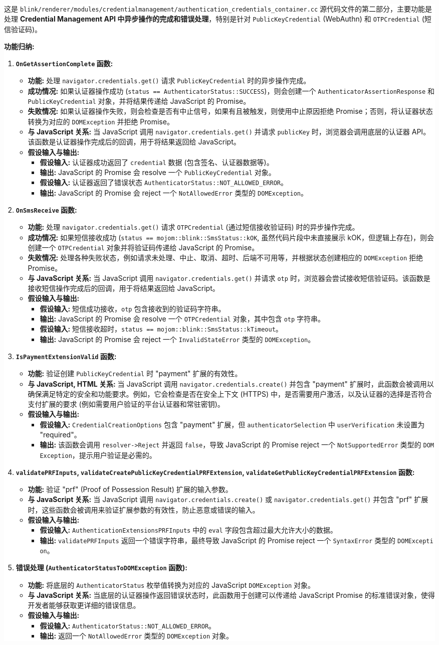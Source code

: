 这是 `blink/renderer/modules/credentialmanagement/authentication_credentials_container.cc` 源代码文件的第二部分，主要功能是处理 **Credential Management API 中异步操作的完成和错误处理**，特别是针对 `PublicKeyCredential` (WebAuthn) 和 `OTPCredential` (短信验证码)。

**功能归纳:**

1. **`OnGetAssertionComplete` 函数:**
   - **功能:** 处理 `navigator.credentials.get()` 请求 `PublicKeyCredential` 时的异步操作完成。
   - **成功情况:** 如果认证器操作成功 (`status == AuthenticatorStatus::SUCCESS`)，则会创建一个 `AuthenticatorAssertionResponse` 和 `PublicKeyCredential` 对象，并将结果传递给 JavaScript 的 Promise。
   - **失败情况:** 如果认证器操作失败，则会检查是否有中止信号，如果有且被触发，则使用中止原因拒绝 Promise；否则，将认证器状态转换为对应的 `DOMException` 并拒绝 Promise。
   - **与 JavaScript 关系:** 当 JavaScript 调用 `navigator.credentials.get()` 并请求 `publicKey` 时，浏览器会调用底层的认证器 API。该函数是认证器操作完成后的回调，用于将结果返回给 JavaScript。
   - **假设输入与输出:**
     - **假设输入:** 认证器成功返回了 `credential` 数据 (包含签名、认证器数据等)。
     - **输出:**  JavaScript 的 Promise 会 resolve 一个 `PublicKeyCredential` 对象。
     - **假设输入:** 认证器返回了错误状态 `AuthenticatorStatus::NOT_ALLOWED_ERROR`。
     - **输出:** JavaScript 的 Promise 会 reject 一个 `NotAllowedError` 类型的 `DOMException`。

2. **`OnSmsReceive` 函数:**
   - **功能:** 处理 `navigator.credentials.get()` 请求 `OTPCredential` (通过短信接收验证码) 时的异步操作完成。
   - **成功情况:** 如果短信接收成功 (`status == mojom::blink::SmsStatus::kOK`, 虽然代码片段中未直接展示 kOK，但逻辑上存在)，则会创建一个 `OTPCredential` 对象并将验证码传递给 JavaScript 的 Promise。
   - **失败情况:** 处理各种失败状态，例如请求未处理、中止、取消、超时、后端不可用等，并根据状态创建相应的 `DOMException` 拒绝 Promise。
   - **与 JavaScript 关系:** 当 JavaScript 调用 `navigator.credentials.get()` 并请求 `otp` 时，浏览器会尝试接收短信验证码。该函数是接收短信操作完成后的回调，用于将结果返回给 JavaScript。
   - **假设输入与输出:**
     - **假设输入:** 短信成功接收，`otp` 包含接收到的验证码字符串。
     - **输出:** JavaScript 的 Promise 会 resolve 一个 `OTPCredential` 对象，其中包含 `otp` 字符串。
     - **假设输入:** 短信接收超时，`status == mojom::blink::SmsStatus::kTimeout`。
     - **输出:** JavaScript 的 Promise 会 reject 一个 `InvalidStateError` 类型的 `DOMException`。

3. **`IsPaymentExtensionValid` 函数:**
   - **功能:** 验证创建 `PublicKeyCredential` 时 "payment" 扩展的有效性。
   - **与 JavaScript, HTML 关系:** 当 JavaScript 调用 `navigator.credentials.create()` 并包含 "payment" 扩展时，此函数会被调用以确保满足特定的安全和功能要求。例如，它会检查是否在安全上下文 (HTTPS) 中，是否需要用户激活，以及认证器的选择是否符合支付扩展的要求 (例如需要用户验证的平台认证器和常驻密钥)。
   - **假设输入与输出:**
     - **假设输入:**  `CredentialCreationOptions` 包含 "payment" 扩展，但 `authenticatorSelection` 中 `userVerification` 未设置为 "required"。
     - **输出:**  该函数会调用 `resolver->Reject` 并返回 `false`，导致 JavaScript 的 Promise reject 一个 `NotSupportedError` 类型的 `DOMException`，提示用户验证是必需的。

4. **`validatePRFInputs`, `validateCreatePublicKeyCredentialPRFExtension`, `validateGetPublicKeyCredentialPRFExtension` 函数:**
   - **功能:** 验证 "prf" (Proof of Possession Result) 扩展的输入参数。
   - **与 JavaScript 关系:** 当 JavaScript 调用 `navigator.credentials.create()` 或 `navigator.credentials.get()` 并包含 "prf" 扩展时，这些函数会被调用来验证扩展参数的有效性，防止恶意或错误的输入。
   - **假设输入与输出:**
     - **假设输入:**  `AuthenticationExtensionsPRFInputs` 中的 `eval` 字段包含超过最大允许大小的数据。
     - **输出:**  `validatePRFInputs` 返回一个错误字符串，最终导致 JavaScript 的 Promise reject 一个 `SyntaxError` 类型的 `DOMException`。

5. **错误处理 (`AuthenticatorStatusToDOMException` 函数):**
   - **功能:** 将底层的 `AuthenticatorStatus` 枚举值转换为对应的 JavaScript `DOMException` 对象。
   - **与 JavaScript 关系:** 当底层的认证器操作返回错误状态时，此函数用于创建可以传递给 JavaScript Promise 的标准错误对象，使得开发者能够获取更详细的错误信息。
   - **假设输入与输出:**
     - **假设输入:** `AuthenticatorStatus::NOT_ALLOWED_ERROR`。
     - **输出:**  返回一个 `NotAllowedError` 类型的 `DOMException` 对象。

